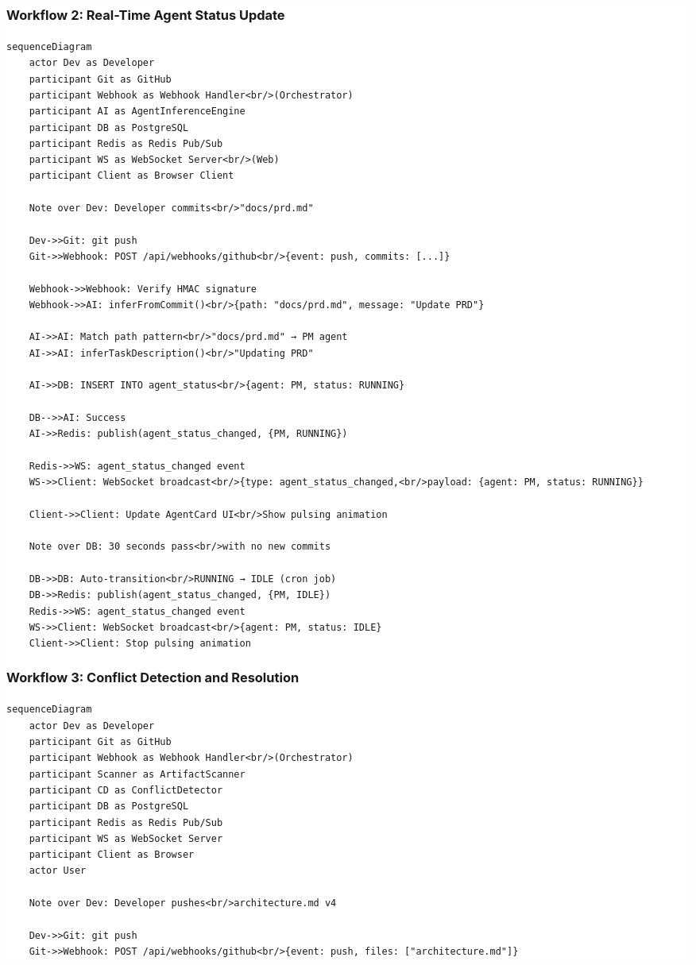 ### Workflow 2: Real-Time Agent Status Update

```mermaid
sequenceDiagram
    actor Dev as Developer
    participant Git as GitHub
    participant Webhook as Webhook Handler<br/>(Orchestrator)
    participant AI as AgentInferenceEngine
    participant DB as PostgreSQL
    participant Redis as Redis Pub/Sub
    participant WS as WebSocket Server<br/>(Web)
    participant Client as Browser Client

    Note over Dev: Developer commits<br/>"docs/prd.md"

    Dev->>Git: git push
    Git->>Webhook: POST /api/webhooks/github<br/>{event: push, commits: [...]}

    Webhook->>Webhook: Verify HMAC signature
    Webhook->>AI: inferFromCommit()<br/>{path: "docs/prd.md", message: "Update PRD"}

    AI->>AI: Match path pattern<br/>"docs/prd.md" → PM agent
    AI->>AI: inferTaskDescription()<br/>"Updating PRD"

    AI->>DB: INSERT INTO agent_status<br/>{agent: PM, status: RUNNING}

    DB-->>AI: Success
    AI->>Redis: publish(agent_status_changed, {PM, RUNNING})

    Redis->>WS: agent_status_changed event
    WS->>Client: WebSocket broadcast<br/>{type: agent_status_changed,<br/>payload: {agent: PM, status: RUNNING}}

    Client->>Client: Update AgentCard UI<br/>Show pulsing animation

    Note over DB: 30 seconds pass<br/>with no new commits

    DB->>DB: Auto-transition<br/>RUNNING → IDLE (cron job)
    DB->>Redis: publish(agent_status_changed, {PM, IDLE})
    Redis->>WS: agent_status_changed event
    WS->>Client: WebSocket broadcast<br/>{agent: PM, status: IDLE}
    Client->>Client: Stop pulsing animation
```

### Workflow 3: Conflict Detection and Resolution

```mermaid
sequenceDiagram
    actor Dev as Developer
    participant Git as GitHub
    participant Webhook as Webhook Handler<br/>(Orchestrator)
    participant Scanner as ArtifactScanner
    participant CD as ConflictDetector
    participant DB as PostgreSQL
    participant Redis as Redis Pub/Sub
    participant WS as WebSocket Server
    participant Client as Browser
    actor User

    Note over Dev: Developer pushes<br/>architecture.md v4

    Dev->>Git: git push
    Git->>Webhook: POST /api/webhooks/github<br/>{event: push, files: ["architecture.md"]}

```
